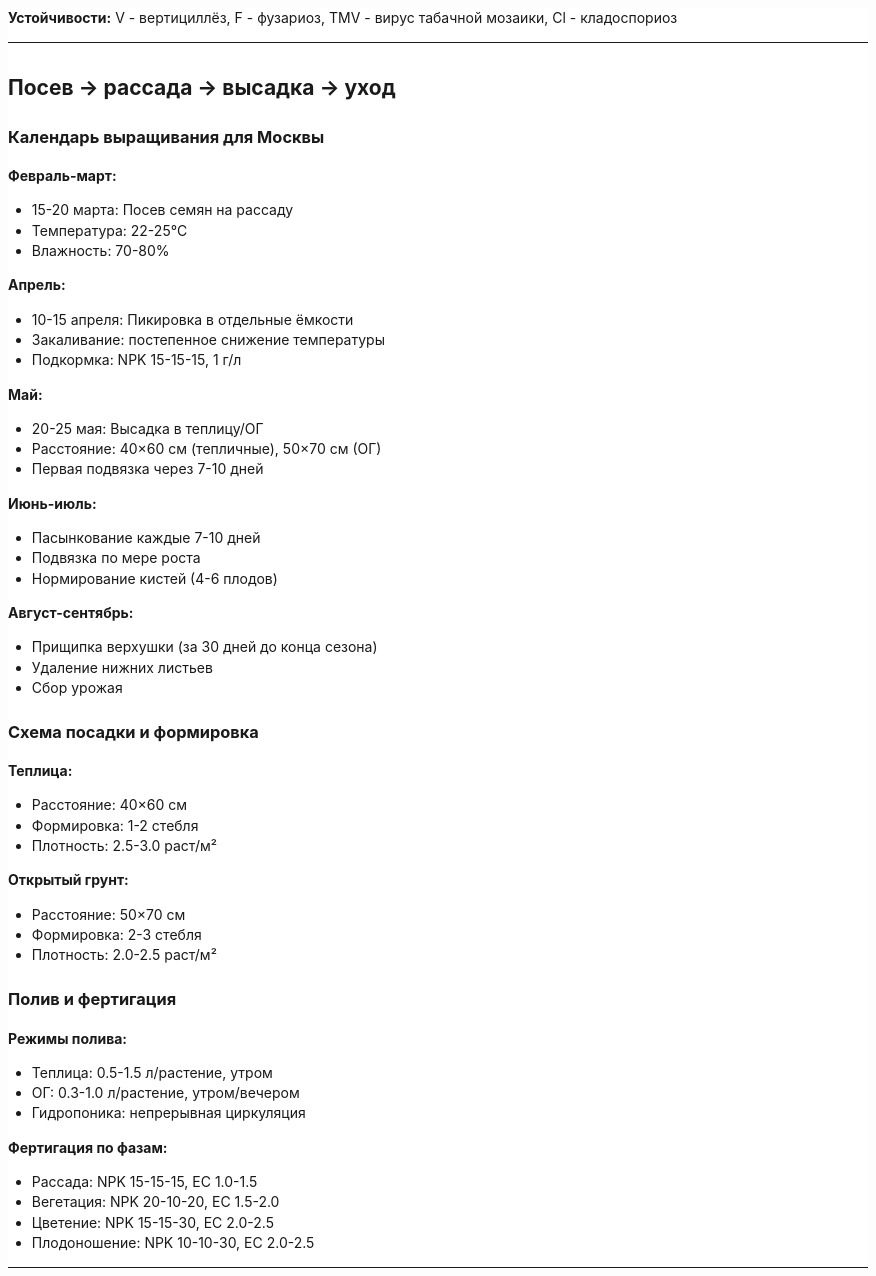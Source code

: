 **Устойчивости:** V - вертициллёз, F - фузариоз, TMV - вирус табачной мозаики, Cl - кладоспориоз

---

## Посев → рассада → высадка → уход

### Календарь выращивания для Москвы

**Февраль-март:**
- 15-20 марта: Посев семян на рассаду
- Температура: 22-25°C
- Влажность: 70-80%

**Апрель:**
- 10-15 апреля: Пикировка в отдельные ёмкости
- Закаливание: постепенное снижение температуры
- Подкормка: NPK 15-15-15, 1 г/л

**Май:**
- 20-25 мая: Высадка в теплицу/ОГ
- Расстояние: 40×60 см (тепличные), 50×70 см (ОГ)
- Первая подвязка через 7-10 дней

**Июнь-июль:**
- Пасынкование каждые 7-10 дней
- Подвязка по мере роста
- Нормирование кистей (4-6 плодов)

**Август-сентябрь:**
- Прищипка верхушки (за 30 дней до конца сезона)
- Удаление нижних листьев
- Сбор урожая

### Схема посадки и формировка

**Теплица:**
- Расстояние: 40×60 см
- Формировка: 1-2 стебля
- Плотность: 2.5-3.0 раст/м²

**Открытый грунт:**
- Расстояние: 50×70 см
- Формировка: 2-3 стебля
- Плотность: 2.0-2.5 раст/м²

### Полив и фертигация

**Режимы полива:**
- Теплица: 0.5-1.5 л/растение, утром
- ОГ: 0.3-1.0 л/растение, утром/вечером
- Гидропоника: непрерывная циркуляция

**Фертигация по фазам:**
- Рассада: NPK 15-15-15, EC 1.0-1.5
- Вегетация: NPK 20-10-20, EC 1.5-2.0
- Цветение: NPK 15-15-30, EC 2.0-2.5
- Плодоношение: NPK 10-10-30, EC 2.0-2.5

---